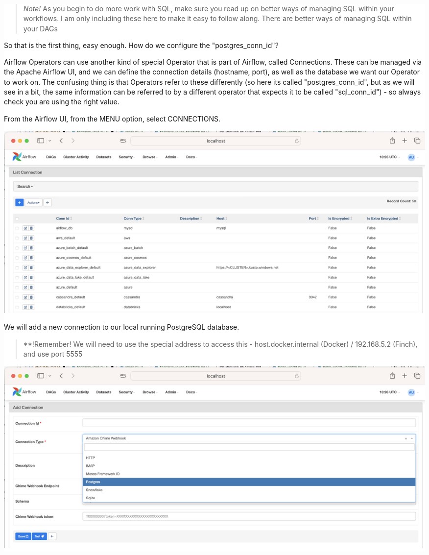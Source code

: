 >*Note!* As you begin to do more work with SQL, make sure you read up on better ways of managing SQL within your workflows. I am only including these here to make it easy to follow along. There are better ways of managing SQL within your DAGs

So that is the first thing, easy enough. How do we configure the "postgres_conn_id"?

Airflow Operators can use another kind of special Operator that is part of Airflow, called Connections. These can be managed via the Apache Airflow UI, and we can define the connection details (hostname, port), as well as the database we want our Operator to work on. The confusing thing is that Operators refer to these differently (so here its called "postgres_conn_id", but as we will see in a bit, the same information can be referred to by a different operator that expects it to be called "sql_conn_id") - so always check you are using the right value.

From the Airflow UI, from the MENU option, select CONNECTIONS.

![A list of Airflow Connections](slides/airflow-connections.png)

We will add a new connection to our local running PostgreSQL database.

>**!Remember! We will need to use the special address to access this - host.docker.internal (Docker) / 192.168.5.2 (Finch), and use port 5555

![Add a new connection](slides/postgres-add.png)
